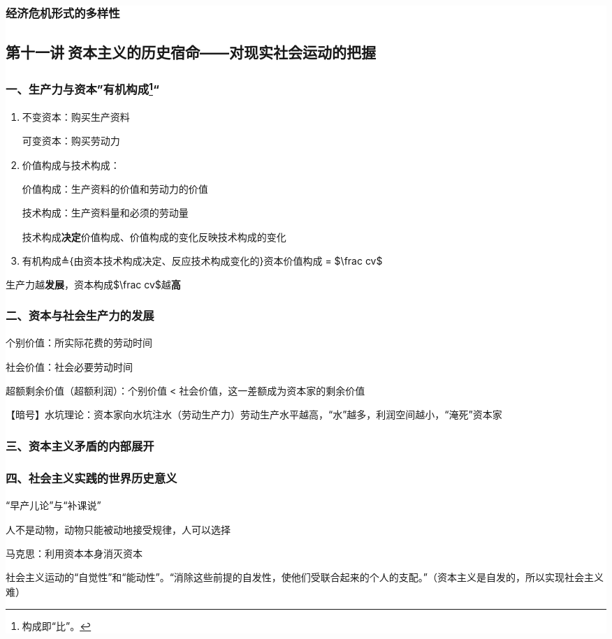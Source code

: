 ### 经济危机形式的多样性

## 第十一讲 资本主义的历史宿命——对现实社会运动的把握

### 一、生产力与资本”有机构成[^4]“

1. 不变资本：购买生产资料

   可变资本：购买劳动力

2. 价值构成与技术构成：

   价值构成：生产资料的价值和劳动力的价值

   技术构成：生产资料量和必须的劳动量

   技术构成**决定**价值构成、价值构成的变化反映技术构成的变化

3. 有机构成$\triangleq${由资本技术构成决定、反应技术构成变化的}资本价值构成 = $\frac cv$

生产力越**发展**，资本构成$\frac cv$越**高**

[^4]: 构成即“比”。

### 二、资本与社会生产力的发展

个别价值：所实际花费的劳动时间

社会价值：社会必要劳动时间

超额剩余价值（超额利润）：个别价值 < 社会价值，这一差额成为资本家的剩余价值

【暗号】水坑理论：资本家向水坑注水（劳动生产力）劳动生产水平越高，“水”越多，利润空间越小，“淹死”资本家

### 三、资本主义矛盾的内部展开

### 四、社会主义实践的世界历史意义

“早产儿论”与“补课说”

人不是动物，动物只能被动地接受规律，人可以选择

马克思：利用资本本身消灭资本

社会主义运动的“自觉性”和“能动性”。“消除这些前提的自发性，使他们受联合起来的个人的支配。”（资本主义是自发的，所以实现社会主义难）


[^2]: 死劳动：劳动的产物，如货币、工厂
[^3]: 活劳动：工人